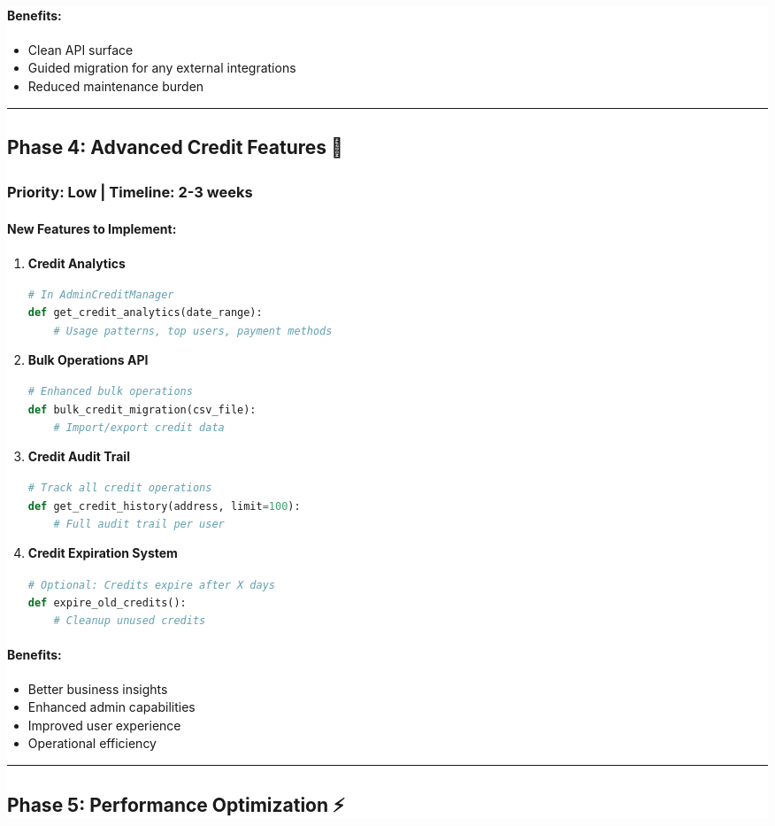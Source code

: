 #### **Benefits:**

- Clean API surface
- Guided migration for any external integrations
- Reduced maintenance burden

---

## Phase 4: Advanced Credit Features 🚀

### **Priority: Low | Timeline: 2-3 weeks**

#### **New Features to Implement:**

1. **Credit Analytics**

   ```python
   # In AdminCreditManager
   def get_credit_analytics(date_range):
       # Usage patterns, top users, payment methods
   ```

2. **Bulk Operations API**

   ```python
   # Enhanced bulk operations
   def bulk_credit_migration(csv_file):
       # Import/export credit data
   ```

3. **Credit Audit Trail**

   ```python
   # Track all credit operations
   def get_credit_history(address, limit=100):
       # Full audit trail per user
   ```

4. **Credit Expiration System**
   ```python
   # Optional: Credits expire after X days
   def expire_old_credits():
       # Cleanup unused credits
   ```

#### **Benefits:**

- Better business insights
- Enhanced admin capabilities
- Improved user experience
- Operational efficiency

---

## Phase 5: Performance Optimization ⚡
